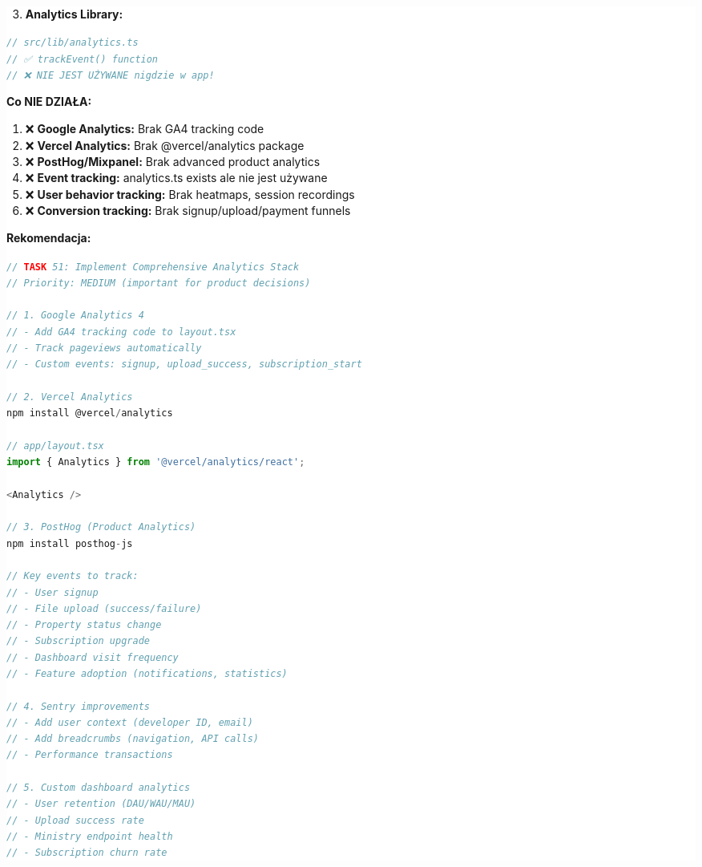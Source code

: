 3. **Analytics Library:**
```typescript
// src/lib/analytics.ts
// ✅ trackEvent() function
// ❌ NIE JEST UŻYWANE nigdzie w app!
```

**Co NIE DZIAŁA:**

1. ❌ **Google Analytics:** Brak GA4 tracking code
2. ❌ **Vercel Analytics:** Brak @vercel/analytics package
3. ❌ **PostHog/Mixpanel:** Brak advanced product analytics
4. ❌ **Event tracking:** analytics.ts exists ale nie jest używane
5. ❌ **User behavior tracking:** Brak heatmaps, session recordings
6. ❌ **Conversion tracking:** Brak signup/upload/payment funnels

**Rekomendacja:**
```typescript
// TASK 51: Implement Comprehensive Analytics Stack
// Priority: MEDIUM (important for product decisions)

// 1. Google Analytics 4
// - Add GA4 tracking code to layout.tsx
// - Track pageviews automatically
// - Custom events: signup, upload_success, subscription_start

// 2. Vercel Analytics
npm install @vercel/analytics

// app/layout.tsx
import { Analytics } from '@vercel/analytics/react';

<Analytics />

// 3. PostHog (Product Analytics)
npm install posthog-js

// Key events to track:
// - User signup
// - File upload (success/failure)
// - Property status change
// - Subscription upgrade
// - Dashboard visit frequency
// - Feature adoption (notifications, statistics)

// 4. Sentry improvements
// - Add user context (developer ID, email)
// - Add breadcrumbs (navigation, API calls)
// - Performance transactions

// 5. Custom dashboard analytics
// - User retention (DAU/WAU/MAU)
// - Upload success rate
// - Ministry endpoint health
// - Subscription churn rate
```
